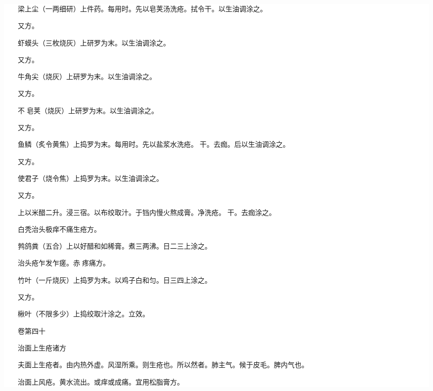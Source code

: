 　　梁上尘（一两细研）上件药。每用时。先以皂荚汤洗疮。拭令干。以生油调涂之。

　　又方。

　　虾蟆头（三枚烧灰）上研罗为末。以生油调涂之。

　　又方。

　　牛角尖（烧灰）上研罗为末。以生油调涂之。

　　又方。

　　不 皂荚（烧灰）上研罗为末。以生油调涂之。

　　又方。

　　鱼鳞（炙令黄焦）上捣罗为末。每用时。先以盐浆水洗疮。 干。去痂。后以生油调涂之。

　　又方。

　　使君子（烧令焦）上捣罗为末。以生油调涂之。

　　又方。

　　上以米醋二升。浸三宿。以布绞取汁。于铛内慢火熬成膏。净洗疮。 干。去痂涂之。

　　白秃治头极痒不痛生疮方。

　　鹁鸽粪（五合）上以好醋和如稀膏。煮三两沸。日二三上涂之。

　　治头疮乍发乍瘥。赤 疼痛方。

　　竹叶（一斤烧灰）上捣罗为末。以鸡子白和匀。日三四上涂之。

　　又方。

　　楸叶（不限多少）上捣绞取汁涂之。立效。

　　卷第四十

　　治面上生疮诸方

　　夫面上生疮者。由内热外虚。风湿所乘。则生疮也。所以然者。肺主气。候于皮毛。脾内气也。

　　治面上风疮。黄水流出。或痒或成痛。宜用松脂膏方。

